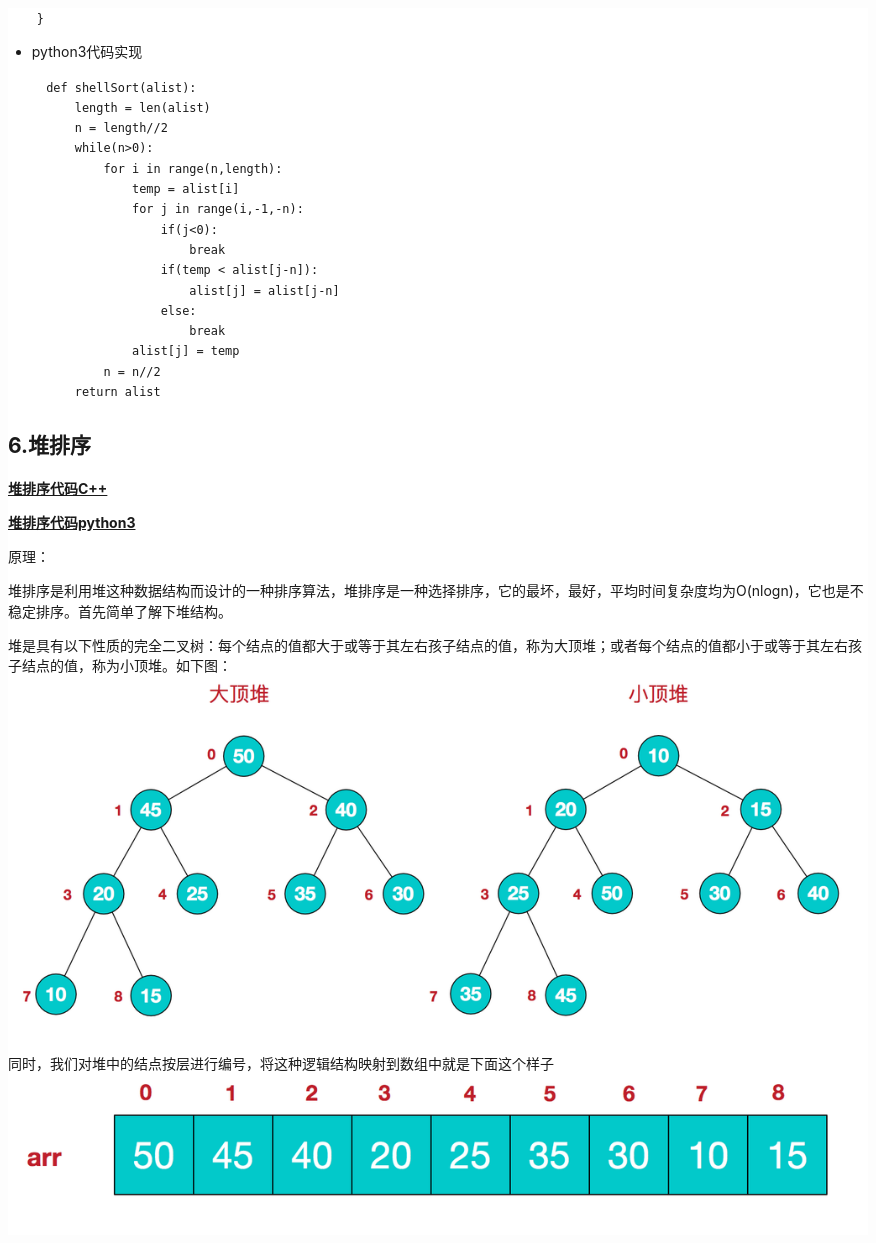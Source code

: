 		}


* python3代码实现
		
		def shellSort(alist):
		    length = len(alist)
		    n = length//2
		    while(n>0):
		        for i in range(n,length):
		            temp = alist[i]
		            for j in range(i,-1,-n):
		                if(j<0):
		                    break
		                if(temp < alist[j-n]):
		                    alist[j] = alist[j-n]               
		                else:
		                    break
		            alist[j] = temp
		        n = n//2
		    return alist

## 6.堆排序 ##
[**堆排序代码C++**](CPP/heapsort.cpp)

[**堆排序代码python3**](python3/heapSort.py)

原理：

堆排序是利用堆这种数据结构而设计的一种排序算法，堆排序是一种选择排序，它的最坏，最好，平均时间复杂度均为O(nlogn)，它也是不稳定排序。首先简单了解下堆结构。


堆是具有以下性质的完全二叉树：每个结点的值都大于或等于其左右孩子结点的值，称为大顶堆；或者每个结点的值都小于或等于其左右孩子结点的值，称为小顶堆。如下图：
![](pictures/heap1.png)
同时，我们对堆中的结点按层进行编号，将这种逻辑结构映射到数组中就是下面这个样子
![](pictures/heap2.png)
